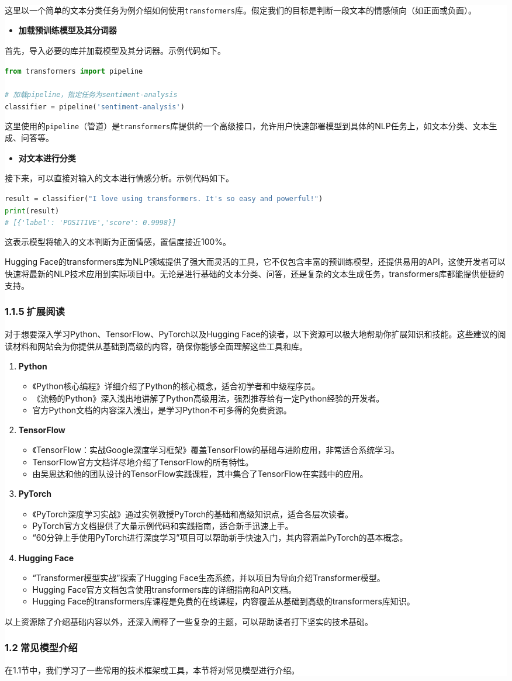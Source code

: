 这里以一个简单的文本分类任务为例介绍如何使用`transformers`库。假定我们的目标是判断一段文本的情感倾向（如正面或负面）。

- **加载预训练模型及其分词器**

首先，导入必要的库并加载模型及其分词器。示例代码如下。
```Python
from transformers import pipeline

# 加载pipeline，指定任务为sentiment-analysis
classifier = pipeline('sentiment-analysis')
```

这里使用的`pipeline`（管道）是`transformers`库提供的一个高级接口，允许用户快速部署模型到具体的NLP任务上，如文本分类、文本生成、问答等。

- **对文本进行分类**

接下来，可以直接对输入的文本进行情感分析。示例代码如下。

```Python
result = classifier("I love using transformers. It's so easy and powerful!")
print(result)
# [{'label': 'POSITIVE','score': 0.9998}]
``` 

这表示模型将输入的文本判断为正面情感，置信度接近100%。

Hugging Face的transformers库为NLP领域提供了强大而灵活的工具，它不仅包含丰富的预训练模型，还提供易用的API，这使开发者可以快速将最新的NLP技术应用到实际项目中。无论是进行基础的文本分类、问答，还是复杂的文本生成任务，transformers库都能提供便捷的支持。

### 1.1.5 扩展阅读

对于想要深入学习Python、TensorFlow、PyTorch以及Hugging Face的读者，以下资源可以极大地帮助你扩展知识和技能。这些建议的阅读材料和网站会为你提供从基础到高级的内容，确保你能够全面理解这些工具和库。
1. **Python**

    - 《Python核心编程》详细介绍了Python的核心概念，适合初学者和中级程序员。
    - 《流畅的Python》深入浅出地讲解了Python高级用法，强烈推荐给有一定Python经验的开发者。 
    - 官方Python文档的内容深入浅出，是学习Python不可多得的免费资源。
2. **TensorFlow**
   
    - 《TensorFlow：实战Google深度学习框架》覆盖TensorFlow的基础与进阶应用，非常适合系统学习。 
    - TensorFlow官方文档详尽地介绍了TensorFlow的所有特性。 
    - 由吴恩达和他的团队设计的TensorFlow实践课程，其中集合了TensorFlow在实践中的应用。
4. **PyTorch**
   
    - 《PyTorch深度学习实战》通过实例教授PyTorch的基础和高级知识点，适合各层次读者。 
    - PyTorch官方文档提供了大量示例代码和实践指南，适合新手迅速上手。 
    - “60分钟上手使用PyTorch进行深度学习”项目可以帮助新手快速入门，其内容涵盖PyTorch的基本概念。
6. **Hugging Face**
   
    - “Transformer模型实战”探索了Hugging Face生态系统，并以项目为导向介绍Transformer模型。 
    - Hugging Face官方文档包含使用transformers库的详细指南和API文档。 
    - Hugging Face的transformers库课程是免费的在线课程，内容覆盖从基础到高级的transformers库知识。

以上资源除了介绍基础内容以外，还深入阐释了一些复杂的主题，可以帮助读者打下坚实的技术基础。

### 1.2 常见模型介绍
在1.1节中，我们学习了一些常用的技术框架或工具，本节将对常见模型进行介绍。

